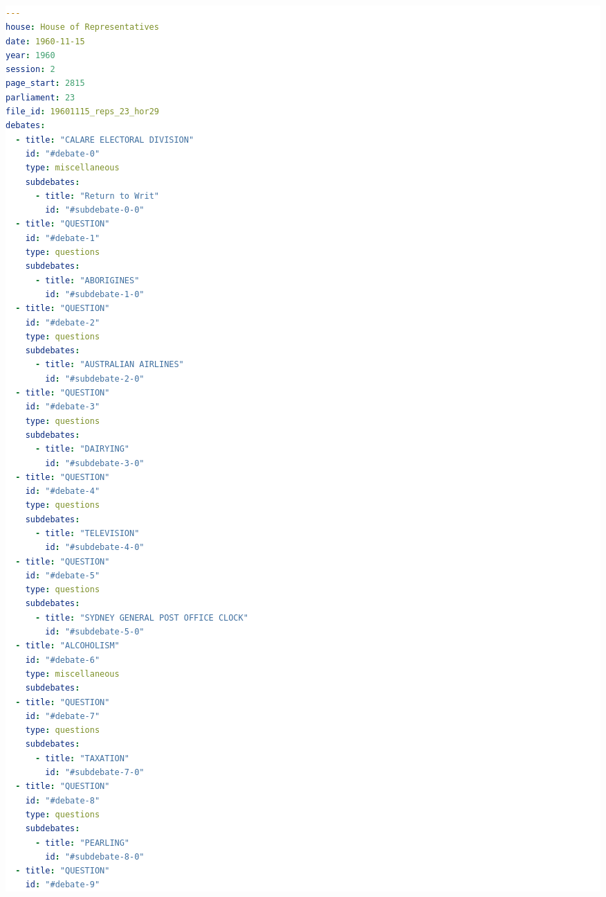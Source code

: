 ```yaml
---
house: House of Representatives
date: 1960-11-15
year: 1960
session: 2
page_start: 2815
parliament: 23
file_id: 19601115_reps_23_hor29
debates:
  - title: "CALARE ELECTORAL DIVISION"
    id: "#debate-0"
    type: miscellaneous
    subdebates:
      - title: "Return to Writ"
        id: "#subdebate-0-0"
  - title: "QUESTION"
    id: "#debate-1"
    type: questions
    subdebates:
      - title: "ABORIGINES"
        id: "#subdebate-1-0"
  - title: "QUESTION"
    id: "#debate-2"
    type: questions
    subdebates:
      - title: "AUSTRALIAN AIRLINES"
        id: "#subdebate-2-0"
  - title: "QUESTION"
    id: "#debate-3"
    type: questions
    subdebates:
      - title: "DAIRYING"
        id: "#subdebate-3-0"
  - title: "QUESTION"
    id: "#debate-4"
    type: questions
    subdebates:
      - title: "TELEVISION"
        id: "#subdebate-4-0"
  - title: "QUESTION"
    id: "#debate-5"
    type: questions
    subdebates:
      - title: "SYDNEY GENERAL POST OFFICE CLOCK"
        id: "#subdebate-5-0"
  - title: "ALCOHOLISM"
    id: "#debate-6"
    type: miscellaneous
    subdebates:
  - title: "QUESTION"
    id: "#debate-7"
    type: questions
    subdebates:
      - title: "TAXATION"
        id: "#subdebate-7-0"
  - title: "QUESTION"
    id: "#debate-8"
    type: questions
    subdebates:
      - title: "PEARLING"
        id: "#subdebate-8-0"
  - title: "QUESTION"
    id: "#debate-9"
```